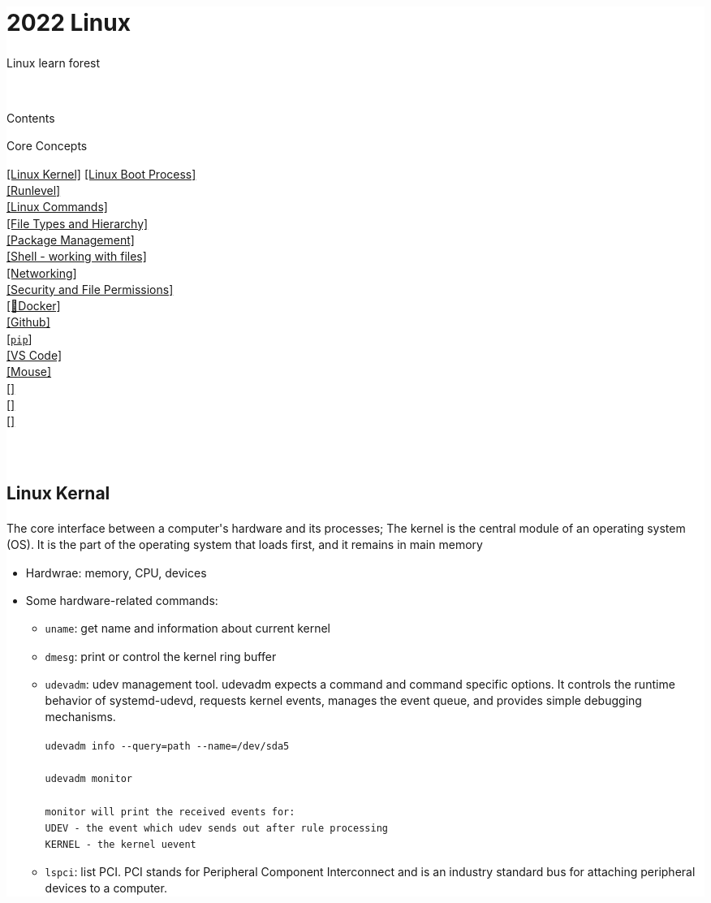 # 2022 Linux
 Linux learn forest

<br>

<span id="top">Contents</span>

Core Concepts

[[Linux Kernel]](#kernel)
[[Linux Boot Process]](#boot)  
[[Runlevel]](#runlevel)  
[[Linux Commands]](#commands)  
[[File Types and Hierarchy]](#files)  
[[Package Management]](#package)  
[[Shell - working with files]](#shell)  
[[Networking]](#ntworking)  
[[Security and File Permissions]](#security)  
[[🐳Docker]](#docker)  
[[Github]](#github)  
[[`pip`]](#pip)  
[[VS Code]](#vscode)    
[[Mouse]](#mouse)  
[[]](#)  
[[]](#)  
[[]](#)  


<br>

## <span id='kernel'>Linux Kernal</span>

The core interface between a computer's hardware and its processes; The kernel is the central module of an operating system (OS). It is the part of the operating system that loads first, and it remains in main memory

- Hardwrae: memory, CPU, devices
- Some hardware-related commands:

  - `uname`: get name and information about current kernel

  - `dmesg`: print or control the kernel ring buffer

  - `udevadm`: udev management tool. udevadm expects a command and command specific options. It controls the runtime behavior of systemd-udevd, requests kernel events, manages the event queue, and provides simple debugging mechanisms.

        udevadm info --query=path --name=/dev/sda5

        udevadm monitor

        monitor will print the received events for:
        UDEV - the event which udev sends out after rule processing
        KERNEL - the kernel uevent

  - `lspci`: list PCI. PCI stands for Peripheral Component Interconnect and is an industry standard bus for attaching peripheral devices to a computer. 
